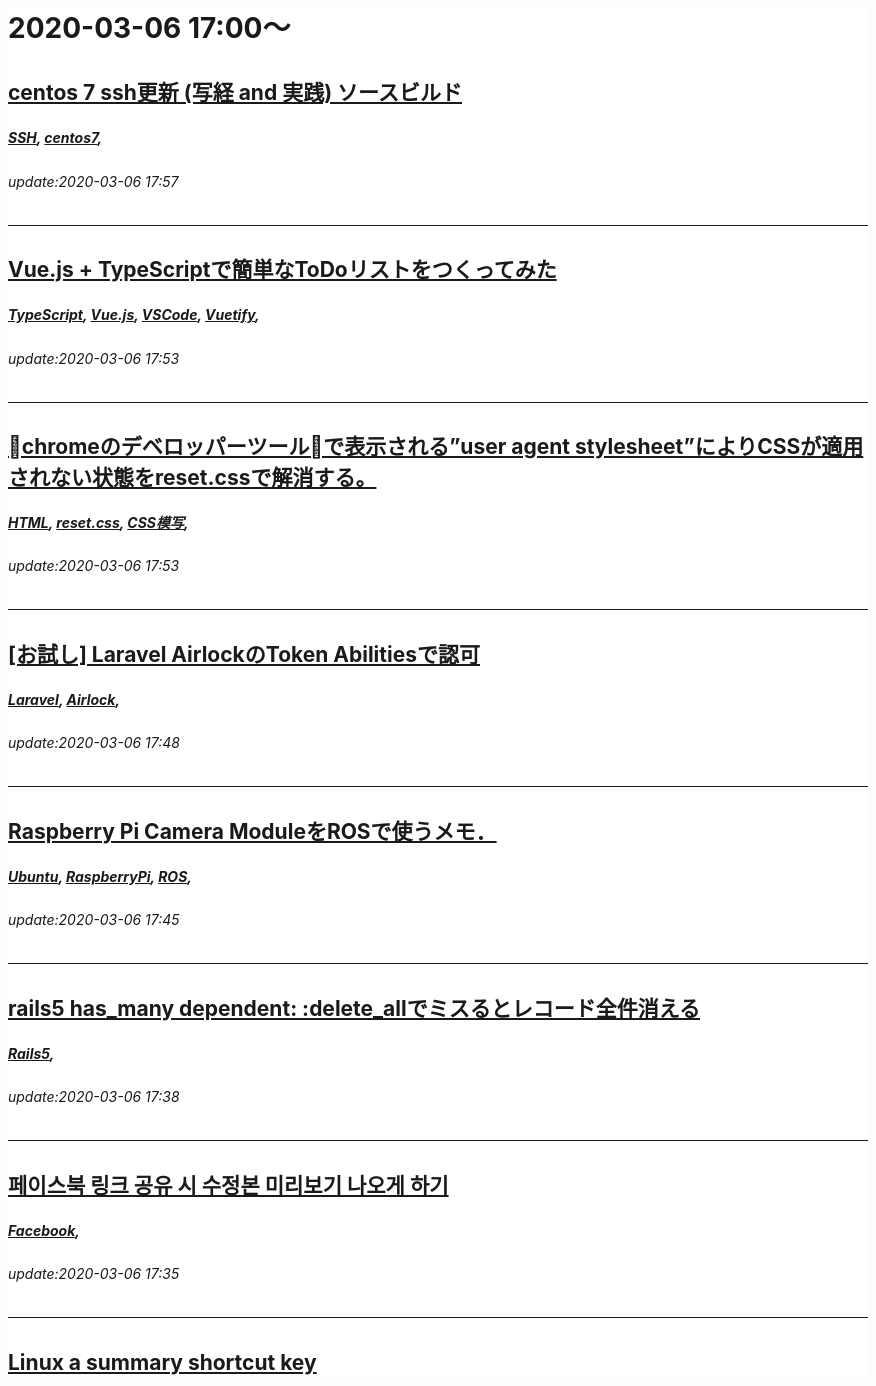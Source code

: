 


# 2020-03-06 17:00～
## [centos 7 ssh更新 (写経 and 実践) ソースビルド](https://qiita.com/testmemo/items/b81a27636b4af8815bd8)
##### [SSH](https://qiita.com/tags/SSH), [centos7](https://qiita.com/tags/centos7), 
###### update:2020-03-06 17:57
---
## [Vue.js + TypeScriptで簡単なToDoリストをつくってみた](https://qiita.com/poppo95/items/08b60ab372704dacf10e)
##### [TypeScript](https://qiita.com/tags/TypeScript), [Vue.js](https://qiita.com/tags/Vue.js), [VSCode](https://qiita.com/tags/VSCode), [Vuetify](https://qiita.com/tags/Vuetify), 
###### update:2020-03-06 17:53
---
## [chromeのデベロッパーツールで表示される”user agent stylesheet”によりCSSが適用されない状態をreset.cssで解消する。](https://qiita.com/Aoyama_JDI/items/bbef15cb5ca5f993311d)
##### [HTML](https://qiita.com/tags/HTML), [reset.css](https://qiita.com/tags/reset.css), [CSS模写](https://qiita.com/tags/CSS模写), 
###### update:2020-03-06 17:53
---
## [[お試し] Laravel AirlockのToken Abilitiesで認可](https://qiita.com/cranpun/items/2f72bf5138211ad3875e)
##### [Laravel](https://qiita.com/tags/Laravel), [Airlock](https://qiita.com/tags/Airlock), 
###### update:2020-03-06 17:48
---
## [Raspberry Pi Camera ModuleをROSで使うメモ．](https://qiita.com/nmdk/items/135bb69e41fd1ac6f379)
##### [Ubuntu](https://qiita.com/tags/Ubuntu), [RaspberryPi](https://qiita.com/tags/RaspberryPi), [ROS](https://qiita.com/tags/ROS), 
###### update:2020-03-06 17:45
---
## [rails5 has_many dependent: :delete_allでミスるとレコード全件消える](https://qiita.com/r_ishimori/items/1d4cbf13dc801929067d)
##### [Rails5](https://qiita.com/tags/Rails5), 
###### update:2020-03-06 17:38
---
## [페이스북 링크 공유 시 수정본 미리보기 나오게 하기](https://qiita.com/leechungkyu/items/a46c40e8328be7a3836e)
##### [Facebook](https://qiita.com/tags/Facebook), 
###### update:2020-03-06 17:35
---
## [Linux a summary shortcut key](https://qiita.com/User_TA_Perl1851/items/431c0ec93744077ed74e)